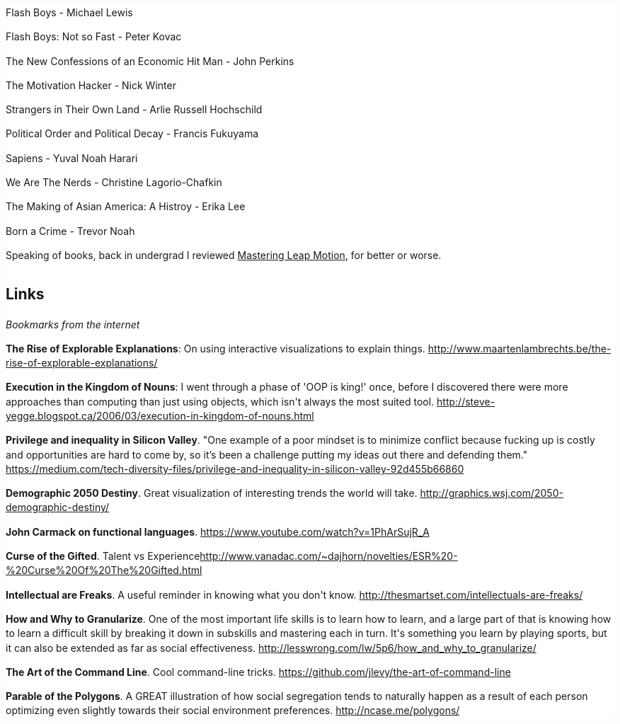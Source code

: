 Flash Boys - Michael Lewis

Flash Boys: Not so Fast - Peter Kovac

The New Confessions of an Economic Hit Man - John Perkins

The Motivation Hacker - Nick Winter

Strangers in Their Own Land - Arlie Russell Hochschild

Political Order and Political Decay - Francis Fukuyama

Sapiens - Yuval Noah Harari

We Are The Nerds - Christine Lagorio-Chafkin

The Making of Asian America: A Histroy - Erika Lee

Born a Crime - Trevor Noah

Speaking of books, back in undergrad I reviewed [Mastering Leap Motion](http://www.amazon.com/Mastering-Leap-Motion-Brandon-Sanders/dp/1783551399), for better or worse.

Links
-----

_Bookmarks from the internet_

**The Rise of Explorable Explanations**: On using interactive visualizations to explain things. <a>http://www.maartenlambrechts.be/the-rise-of-explorable-explanations/</a>

**Execution in the Kingdom of Nouns**: I went through a phase of 'OOP is king!' once, before I discovered there were more approaches than computing than just using objects, which isn't always the most suited tool. <a>http://steve-yegge.blogspot.ca/2006/03/execution-in-kingdom-of-nouns.html</a>

**Privilege and inequality in Silicon Valley**. "One example of a poor mindset is to minimize conflict because fucking up is costly and opportunities are hard to come by, so it’s been a challenge putting my ideas out there and defending them." <a>https://medium.com/tech-diversity-files/privilege-and-inequality-in-silicon-valley-92d455b66860</a>

**Demographic 2050 Destiny**. Great visualization of interesting trends the world will take. <a>http://graphics.wsj.com/2050-demographic-destiny/</a>

**John Carmack on functional languages**. <a>https://www.youtube.com/watch?v=1PhArSujR_A</a>

**Curse of the Gifted**. Talent vs Experience<a>http://www.vanadac.com/~dajhorn/novelties/ESR%20-%20Curse%20Of%20The%20Gifted.html</a>

**Intellectual are Freaks**. A useful reminder in knowing what you don't know. <a>http://thesmartset.com/intellectuals-are-freaks/</a>

**How and Why to Granularize**. One of the most important life skills is to learn how to learn, and a large part of that is knowing how to learn a difficult skill by breaking it down in subskills and mastering each in turn. It's something you learn by playing sports, but it can also be extended as far as social effectiveness. <a>http://lesswrong.com/lw/5p6/how_and_why_to_granularize/</a>

**The Art of the Command Line**. Cool command-line tricks. <a>https://github.com/jlevy/the-art-of-command-line</a>

**Parable of the Polygons**. A GREAT illustration of how social segregation tends to naturally happen as a result of each person optimizing even slightly towards their social environment preferences. <a>http://ncase.me/polygons/</a>
